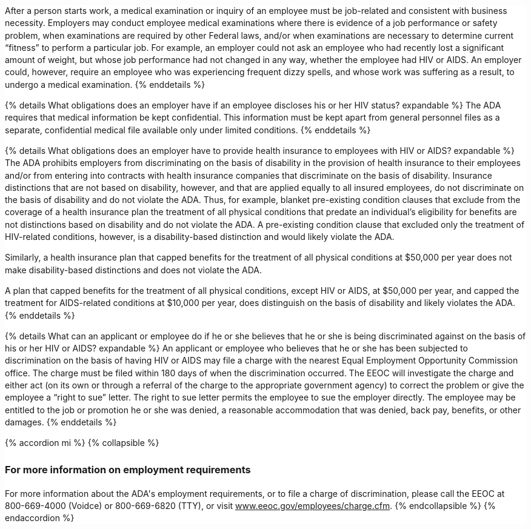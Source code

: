 After a person starts work, a medical examination or inquiry of an employee must be job-related and consistent with business necessity. Employers may conduct employee medical examinations where there is evidence of a job performance or safety problem, when examinations are required by other Federal laws, and/or when examinations are necessary to determine current “fitness” to perform a particular job. For example, an employer could not ask an employee who had recently lost a significant amount of weight, but whose job performance had not changed in any way, whether the employee had HIV or AIDS. An employer could, however, require an employee who was experiencing frequent dizzy spells, and whose work was suffering as a result, to undergo a medical examination.
{% enddetails %}

{% details What obligations does an employer have if an employee discloses his or her HIV status? expandable %}
The ADA requires that medical information be kept confidential. This information must be kept apart from general personnel files as a separate, confidential medical file available only under limited conditions.
{% enddetails %}

{% details What obligations does an employer have to provide health insurance to employees with HIV or AIDS? expandable %}
The ADA prohibits employers from discriminating on the basis of disability in the provision of health insurance to their employees and/or from entering into contracts with health insurance companies that discriminate on the basis of disability. Insurance distinctions that are not based on disability, however, and that are applied equally to all insured employees, do not discriminate on the basis of disability and do not violate the ADA.
Thus, for example, blanket pre-existing condition clauses that exclude from the coverage of a health insurance plan the treatment of all physical conditions that predate an individual’s eligibility for benefits are not distinctions based on disability and do not violate the ADA. A pre-existing condition clause that excluded only the treatment of HIV-related conditions, however, is a disability-based distinction and would likely violate the ADA.

Similarly, a health insurance plan that capped benefits for the treatment of all physical conditions at $50,000 per year does not make disability-based distinctions and does not violate the ADA.

A plan that capped benefits for the treatment of all physical conditions, except HIV or AIDS, at $50,000 per year, and capped the treatment for AIDS-related conditions at $10,000 per year, does distinguish on the basis of disability and likely violates the ADA.
{% enddetails %}

{% details What can an applicant or employee do if he or she believes that he or she is being discriminated against on the basis of his or her HIV or AIDS? expandable %}
An applicant or employee who believes that he or she has been subjected to discrimination on the basis of having HIV or AIDS may file a charge with the nearest Equal Employment Opportunity Commission office. The charge must be filed within 180 days of when the discrimination occurred. The EEOC will investigate the charge and either act (on its own or through a referral of the charge to the appropriate government agency) to correct the problem or give the employee a “right to sue” letter. The right to sue letter permits the employee to sue the employer directly. The employee may be entitled to the job or promotion he or she was denied, a reasonable accommodation that was denied, back pay, benefits, or other damages.
{% enddetails %}

{% accordion mi %}
{% collapsible %}
### For more information on employment requirements
For more information about the ADA's employment requirements, or to file a charge of discrimination, please call the EEOC at 800-669-4000 (Voidce) or 800-669-6820 (TTY), or visit www.eeoc.gov/employees/charge.cfm.
{% endcollapsible %}
{% endaccordion %}
